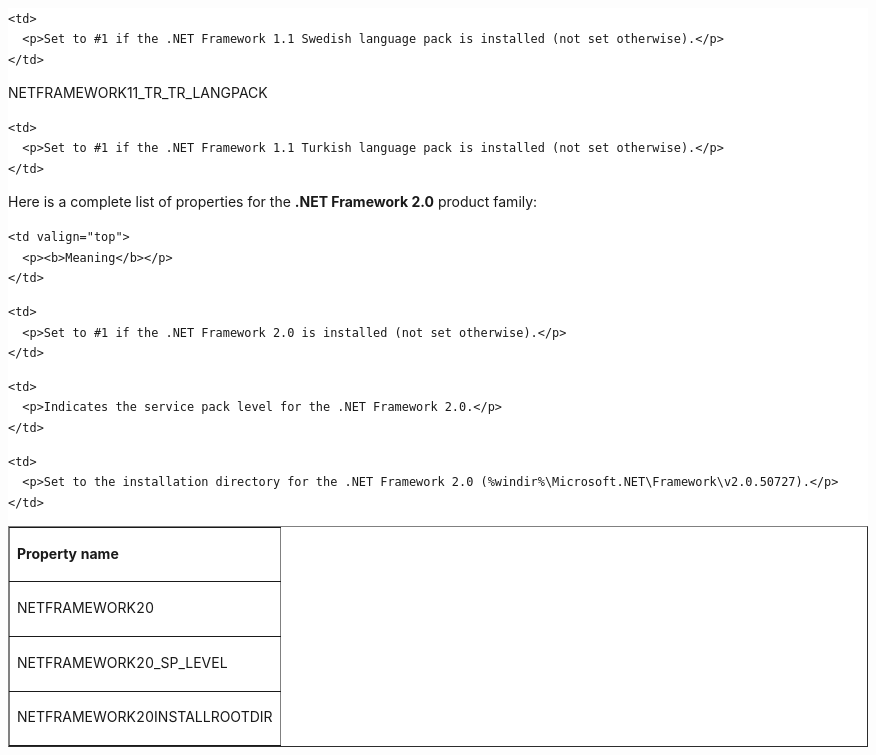     <td>
      <p>Set to #1 if the .NET Framework 1.1 Swedish language pack is installed (not set otherwise).</p>
    </td>
  </tr>

  <tr>
    <td valign="top">
      <p>NETFRAMEWORK11_TR_TR_LANGPACK</p>
    </td>

    <td>
      <p>Set to #1 if the .NET Framework 1.1 Turkish language pack is installed (not set otherwise).</p>
    </td>
  </tr>
</table>

Here is a complete list of properties for the <b>.NET Framework 2.0</b> product family:

<table cellspacing="0" cellpadding="4" class="style1" border="1">
  <tr>
    <td valign="top">
      <p><b>Property name</b></p>
    </td>

    <td valign="top">
      <p><b>Meaning</b></p>
    </td>
  </tr>

  <tr>
    <td valign="top">
      <p>NETFRAMEWORK20</p>
    </td>

    <td>
      <p>Set to #1 if the .NET Framework 2.0 is installed (not set otherwise).</p>
    </td>
  </tr>

  <tr>
    <td valign="top">
      <p>NETFRAMEWORK20_SP_LEVEL</p>
    </td>

    <td>
      <p>Indicates the service pack level for the .NET Framework 2.0.</p>
    </td>
  </tr>

  <tr>
    <td valign="top">
      <p>NETFRAMEWORK20INSTALLROOTDIR</p>
    </td>

    <td>
      <p>Set to the installation directory for the .NET Framework 2.0 (%windir%\Microsoft.NET\Framework\v2.0.50727).</p>
    </td>
  </tr>
